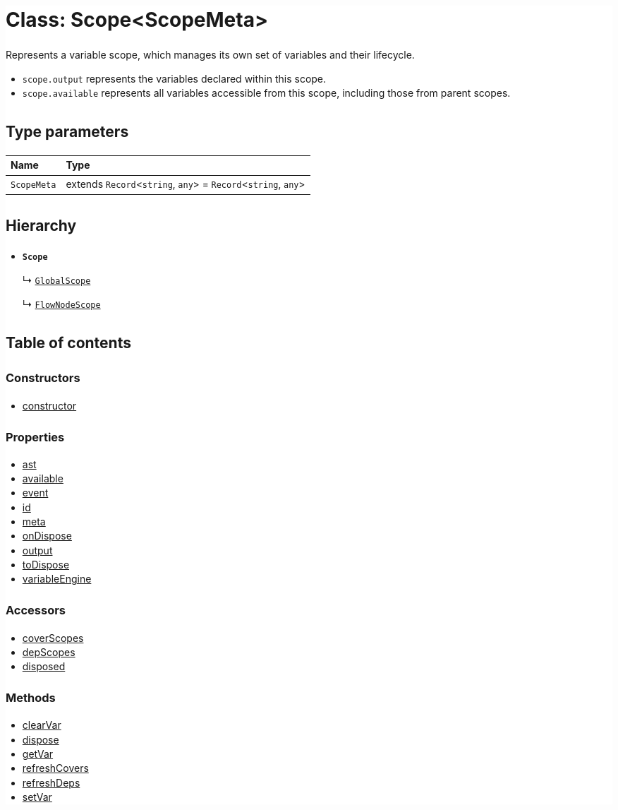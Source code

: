 # Class: Scope\<ScopeMeta>

Represents a variable scope, which manages its own set of variables and their lifecycle.

* `scope.output` represents the variables declared within this scope.
* `scope.available` represents all variables accessible from this scope, including those from parent scopes.

## Type parameters

| Name | Type |
| :------ | :------ |
| `ScopeMeta` | extends `Record`<`string`, `any`> = `Record`<`string`, `any`> |

## Hierarchy

* **`Scope`**

  ↳ [`GlobalScope`](/en/auto-docs/variable-plugin/classes/GlobalScope.md)

  ↳ [`FlowNodeScope`](/en/auto-docs/variable-plugin/interfaces/FlowNodeScope.md)

## Table of contents

### Constructors

* [constructor](/en/auto-docs/variable-plugin/classes/Scope.md#constructor)

### Properties

* [ast](/en/auto-docs/variable-plugin/classes/Scope.md#ast)
* [available](/en/auto-docs/variable-plugin/classes/Scope.md#available)
* [event](/en/auto-docs/variable-plugin/classes/Scope.md#event)
* [id](/en/auto-docs/variable-plugin/classes/Scope.md#id)
* [meta](/en/auto-docs/variable-plugin/classes/Scope.md#meta)
* [onDispose](/en/auto-docs/variable-plugin/classes/Scope.md#ondispose)
* [output](/en/auto-docs/variable-plugin/classes/Scope.md#output)
* [toDispose](/en/auto-docs/variable-plugin/classes/Scope.md#todispose)
* [variableEngine](/en/auto-docs/variable-plugin/classes/Scope.md#variableengine)

### Accessors

* [coverScopes](/en/auto-docs/variable-plugin/classes/Scope.md#coverscopes)
* [depScopes](/en/auto-docs/variable-plugin/classes/Scope.md#depscopes)
* [disposed](/en/auto-docs/variable-plugin/classes/Scope.md#disposed)

### Methods

* [clearVar](/en/auto-docs/variable-plugin/classes/Scope.md#clearvar)
* [dispose](/en/auto-docs/variable-plugin/classes/Scope.md#dispose)
* [getVar](/en/auto-docs/variable-plugin/classes/Scope.md#getvar)
* [refreshCovers](/en/auto-docs/variable-plugin/classes/Scope.md#refreshcovers)
* [refreshDeps](/en/auto-docs/variable-plugin/classes/Scope.md#refreshdeps)
* [setVar](/en/auto-docs/variable-plugin/classes/Scope.md#setvar)
